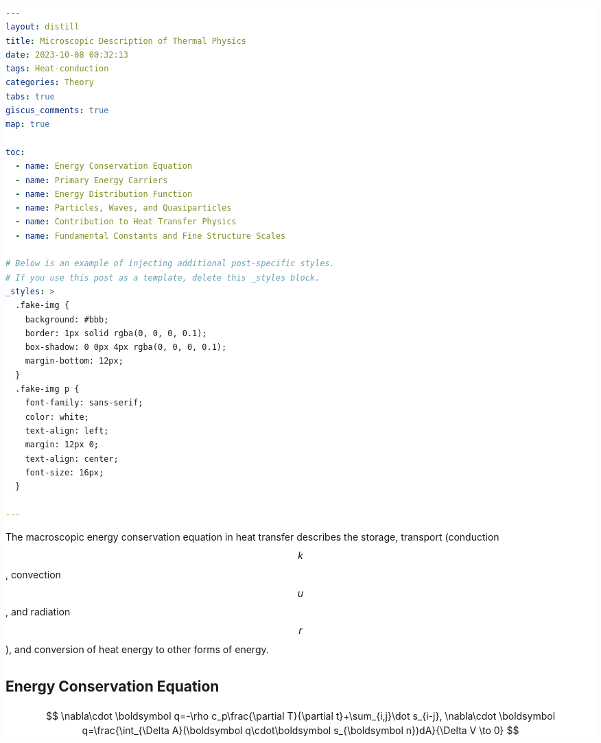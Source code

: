```yaml
---
layout: distill
title: Microscopic Description of Thermal Physics
date: 2023-10-08 00:32:13
tags: Heat-conduction
categories: Theory
tabs: true
giscus_comments: true
map: true

toc:
  - name: Energy Conservation Equation
  - name: Primary Energy Carriers
  - name: Energy Distribution Function
  - name: Particles, Waves, and Quasiparticles
  - name: Contribution to Heat Transfer Physics
  - name: Fundamental Constants and Fine Structure Scales

# Below is an example of injecting additional post-specific styles.
# If you use this post as a template, delete this _styles block.
_styles: >
  .fake-img {
    background: #bbb;
    border: 1px solid rgba(0, 0, 0, 0.1);
    box-shadow: 0 0px 4px rgba(0, 0, 0, 0.1);
    margin-bottom: 12px;
  }
  .fake-img p {
    font-family: sans-serif;
    color: white;
    text-align: left;
    margin: 12px 0;
    text-align: center;
    font-size: 16px;
  }

---
```


The macroscopic energy conservation equation in heat transfer describes the storage, transport (conduction $$k$$, convection $$u$$, and radiation $$r$$), and conversion of heat energy to other forms of energy.

## Energy Conservation Equation

$$
\nabla\cdot \boldsymbol q=-\rho c_p\frac{\partial T}{\partial t}+\sum_{i,j}\dot s_{i-j},
\nabla\cdot \boldsymbol q=\frac{\int_{\Delta A}(\boldsymbol q\cdot\boldsymbol s_{\boldsymbol n})dA}{\Delta V \to 0}
$$
